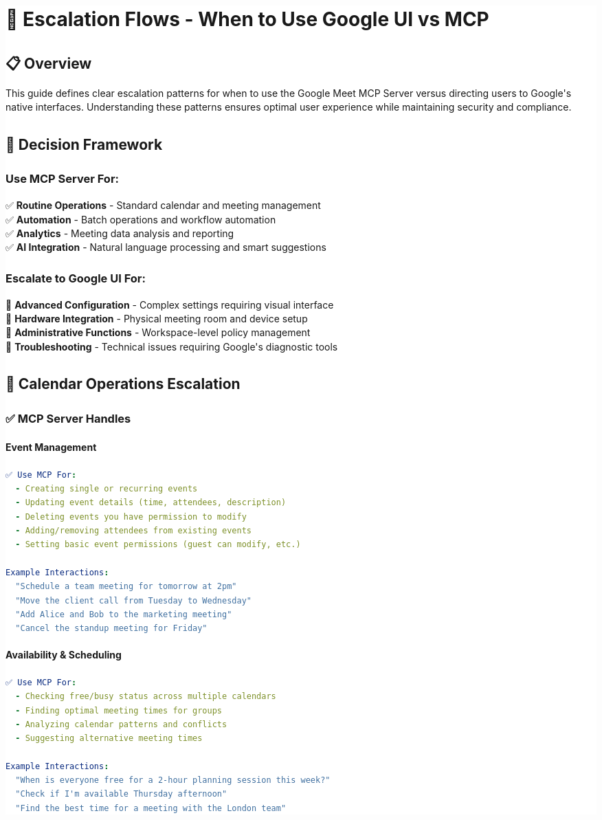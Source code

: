 # 🔄 Escalation Flows - When to Use Google UI vs MCP

## 📋 Overview

This guide defines clear escalation patterns for when to use the Google Meet MCP Server versus directing users to Google's native interfaces. Understanding these patterns ensures optimal user experience while maintaining security and compliance.

## 🎯 Decision Framework

### **Use MCP Server For:**
✅ **Routine Operations** - Standard calendar and meeting management  
✅ **Automation** - Batch operations and workflow automation  
✅ **Analytics** - Meeting data analysis and reporting  
✅ **AI Integration** - Natural language processing and smart suggestions  

### **Escalate to Google UI For:**
🔄 **Advanced Configuration** - Complex settings requiring visual interface  
🔄 **Hardware Integration** - Physical meeting room and device setup  
🔄 **Administrative Functions** - Workspace-level policy management  
🔄 **Troubleshooting** - Technical issues requiring Google's diagnostic tools  

## 📅 Calendar Operations Escalation

### **✅ MCP Server Handles**

#### **Event Management**
```yaml
✅ Use MCP For:
  - Creating single or recurring events
  - Updating event details (time, attendees, description)
  - Deleting events you have permission to modify
  - Adding/removing attendees from existing events
  - Setting basic event permissions (guest can modify, etc.)

Example Interactions:
  "Schedule a team meeting for tomorrow at 2pm"
  "Move the client call from Tuesday to Wednesday"
  "Add Alice and Bob to the marketing meeting"
  "Cancel the standup meeting for Friday"
```

#### **Availability & Scheduling**
```yaml
✅ Use MCP For:
  - Checking free/busy status across multiple calendars
  - Finding optimal meeting times for groups
  - Analyzing calendar patterns and conflicts
  - Suggesting alternative meeting times

Example Interactions:
  "When is everyone free for a 2-hour planning session this week?"
  "Check if I'm available Thursday afternoon"
  "Find the best time for a meeting with the London team"
```

